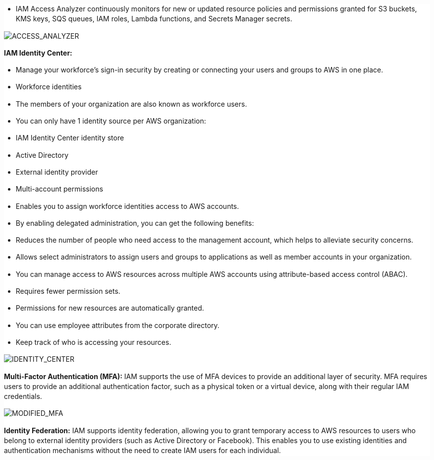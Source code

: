 + IAM Access Analyzer continuously monitors for new or updated resource policies and permissions granted for S3 buckets, KMS keys, SQS queues, IAM roles, Lambda functions, and Secrets Manager secrets.



![ACCESS_ANALYZER](https://github.com/zen-class/zen-class-devops-documentation/assets/129171351/adb16808-d22b-4599-bd71-e835722c1769)




**IAM Identity Center:**

- Manage your workforce’s sign-in security by creating or connecting your users and groups to AWS in one place.

- Workforce identities

+ The members of your organization are also known as workforce users.

+ You can only have 1 identity source per AWS organization:

+ IAM Identity Center identity store
+ Active Directory
+ External identity provider
            
- Multi-account permissions

+ Enables you to assign workforce identities access to AWS accounts.

+ By enabling delegated administration, you can get the following benefits:

+ Reduces the number of people who need access to the management account, which helps to alleviate security concerns.
            
+ Allows select administrators to assign users and groups to applications as well as member accounts in your organization.
            
+ You can manage access to AWS resources across multiple AWS accounts using attribute-based access control (ABAC).

+ Requires fewer permission sets.
+ Permissions for new resources are automatically granted.
+ You can use employee attributes from the corporate directory.
+ Keep track of who is accessing your resources.
         
![IDENTITY_CENTER](https://github.com/zen-class/zen-class-devops-documentation/assets/129171351/a6c1cca9-d594-49b1-8ad7-1bcf8f4e91f9)


**Multi-Factor Authentication (MFA):** IAM supports the use of MFA devices to provide an additional layer of security. MFA requires users to provide an additional authentication factor, such as a physical token or a virtual device, along with their regular IAM credentials.


![MODIFIED_MFA](https://github.com/zen-class/zen-class-devops-documentation/assets/129171351/19b8da51-3761-4d3c-9903-09c481c8fc9e)



**Identity Federation:** IAM supports identity federation, allowing you to grant temporary access to AWS resources to users who belong to external identity providers (such as Active Directory or Facebook). This enables you to use existing identities and authentication mechanisms without the need to create IAM users for each individual.
